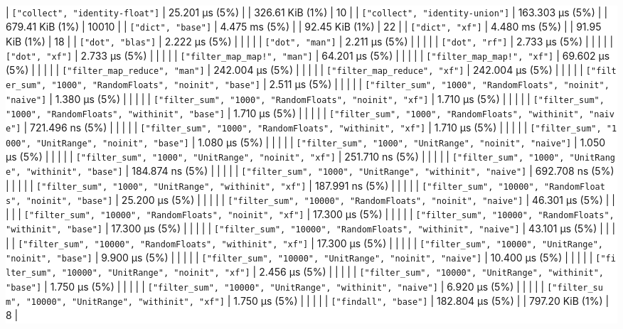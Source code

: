 | `["collect", "identity-float"]`                                |  25.201 μs (5%) |         | 326.61 KiB (1%) |          10 |
| `["collect", "identity-union"]`                                | 163.303 μs (5%) |         | 679.41 KiB (1%) |       10010 |
| `["dict", "base"]`                                             |   4.475 ms (5%) |         |  92.45 KiB (1%) |          22 |
| `["dict", "xf"]`                                               |   4.480 ms (5%) |         |  91.95 KiB (1%) |          18 |
| `["dot", "blas"]`                                              |   2.222 μs (5%) |         |                 |             |
| `["dot", "man"]`                                               |   2.211 μs (5%) |         |                 |             |
| `["dot", "rf"]`                                                |   2.733 μs (5%) |         |                 |             |
| `["dot", "xf"]`                                                |   2.733 μs (5%) |         |                 |             |
| `["filter_map_map!", "man"]`                                   |  64.201 μs (5%) |         |                 |             |
| `["filter_map_map!", "xf"]`                                    |  69.602 μs (5%) |         |                 |             |
| `["filter_map_reduce", "man"]`                                 | 242.004 μs (5%) |         |                 |             |
| `["filter_map_reduce", "xf"]`                                  | 242.004 μs (5%) |         |                 |             |
| `["filter_sum", "1000", "RandomFloats", "noinit", "base"]`     |   2.511 μs (5%) |         |                 |             |
| `["filter_sum", "1000", "RandomFloats", "noinit", "naive"]`    |   1.380 μs (5%) |         |                 |             |
| `["filter_sum", "1000", "RandomFloats", "noinit", "xf"]`       |   1.710 μs (5%) |         |                 |             |
| `["filter_sum", "1000", "RandomFloats", "withinit", "base"]`   |   1.710 μs (5%) |         |                 |             |
| `["filter_sum", "1000", "RandomFloats", "withinit", "naive"]`  | 721.496 ns (5%) |         |                 |             |
| `["filter_sum", "1000", "RandomFloats", "withinit", "xf"]`     |   1.710 μs (5%) |         |                 |             |
| `["filter_sum", "1000", "UnitRange", "noinit", "base"]`        |   1.080 μs (5%) |         |                 |             |
| `["filter_sum", "1000", "UnitRange", "noinit", "naive"]`       |   1.050 μs (5%) |         |                 |             |
| `["filter_sum", "1000", "UnitRange", "noinit", "xf"]`          | 251.710 ns (5%) |         |                 |             |
| `["filter_sum", "1000", "UnitRange", "withinit", "base"]`      | 184.874 ns (5%) |         |                 |             |
| `["filter_sum", "1000", "UnitRange", "withinit", "naive"]`     | 692.708 ns (5%) |         |                 |             |
| `["filter_sum", "1000", "UnitRange", "withinit", "xf"]`        | 187.991 ns (5%) |         |                 |             |
| `["filter_sum", "10000", "RandomFloats", "noinit", "base"]`    |  25.200 μs (5%) |         |                 |             |
| `["filter_sum", "10000", "RandomFloats", "noinit", "naive"]`   |  46.301 μs (5%) |         |                 |             |
| `["filter_sum", "10000", "RandomFloats", "noinit", "xf"]`      |  17.300 μs (5%) |         |                 |             |
| `["filter_sum", "10000", "RandomFloats", "withinit", "base"]`  |  17.300 μs (5%) |         |                 |             |
| `["filter_sum", "10000", "RandomFloats", "withinit", "naive"]` |  43.101 μs (5%) |         |                 |             |
| `["filter_sum", "10000", "RandomFloats", "withinit", "xf"]`    |  17.300 μs (5%) |         |                 |             |
| `["filter_sum", "10000", "UnitRange", "noinit", "base"]`       |   9.900 μs (5%) |         |                 |             |
| `["filter_sum", "10000", "UnitRange", "noinit", "naive"]`      |  10.400 μs (5%) |         |                 |             |
| `["filter_sum", "10000", "UnitRange", "noinit", "xf"]`         |   2.456 μs (5%) |         |                 |             |
| `["filter_sum", "10000", "UnitRange", "withinit", "base"]`     |   1.750 μs (5%) |         |                 |             |
| `["filter_sum", "10000", "UnitRange", "withinit", "naive"]`    |   6.920 μs (5%) |         |                 |             |
| `["filter_sum", "10000", "UnitRange", "withinit", "xf"]`       |   1.750 μs (5%) |         |                 |             |
| `["findall", "base"]`                                          | 182.804 μs (5%) |         | 797.20 KiB (1%) |           8 |